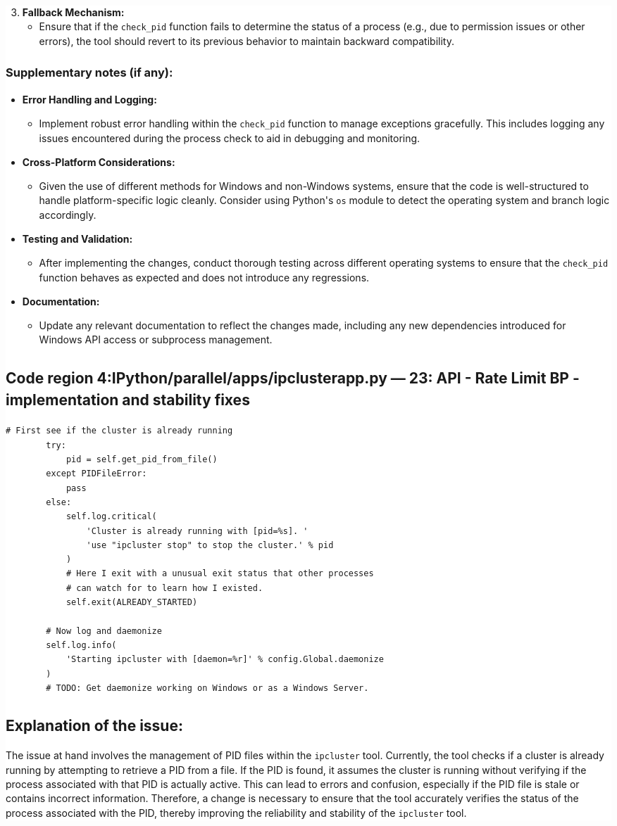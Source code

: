 3. **Fallback Mechanism:**
   - Ensure that if the `check_pid` function fails to determine the status of a process (e.g., due to permission issues or other errors), the tool should revert to its previous behavior to maintain backward compatibility.

### Supplementary notes (if any):
- **Error Handling and Logging:**
  - Implement robust error handling within the `check_pid` function to manage exceptions gracefully. This includes logging any issues encountered during the process check to aid in debugging and monitoring.
  
- **Cross-Platform Considerations:**
  - Given the use of different methods for Windows and non-Windows systems, ensure that the code is well-structured to handle platform-specific logic cleanly. Consider using Python's `os` module to detect the operating system and branch logic accordingly.

- **Testing and Validation:**
  - After implementing the changes, conduct thorough testing across different operating systems to ensure that the `check_pid` function behaves as expected and does not introduce any regressions.

- **Documentation:**
  - Update any relevant documentation to reflect the changes made, including any new dependencies introduced for Windows API access or subprocess management.

## Code region 4:IPython/parallel/apps/ipclusterapp.py — 23: API - Rate Limit  BP - implementation and stability fixes

```
# First see if the cluster is already running
        try:
            pid = self.get_pid_from_file()
        except PIDFileError:
            pass
        else:
            self.log.critical(
                'Cluster is already running with [pid=%s]. '
                'use "ipcluster stop" to stop the cluster.' % pid
            )
            # Here I exit with a unusual exit status that other processes
            # can watch for to learn how I existed.
            self.exit(ALREADY_STARTED)

        # Now log and daemonize
        self.log.info(
            'Starting ipcluster with [daemon=%r]' % config.Global.daemonize
        )
        # TODO: Get daemonize working on Windows or as a Windows Server.
```

## Explanation of the issue:
The issue at hand involves the management of PID files within the `ipcluster` tool. Currently, the tool checks if a cluster is already running by attempting to retrieve a PID from a file. If the PID is found, it assumes the cluster is running without verifying if the process associated with that PID is actually active. This can lead to errors and confusion, especially if the PID file is stale or contains incorrect information. Therefore, a change is necessary to ensure that the tool accurately verifies the status of the process associated with the PID, thereby improving the reliability and stability of the `ipcluster` tool.
